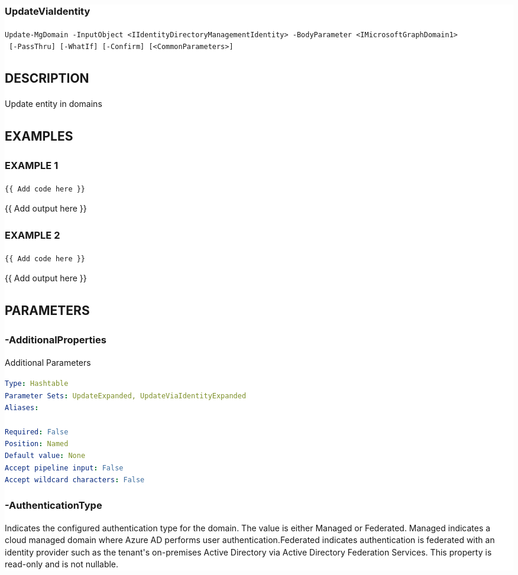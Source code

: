 ### UpdateViaIdentity
```
Update-MgDomain -InputObject <IIdentityDirectoryManagementIdentity> -BodyParameter <IMicrosoftGraphDomain1>
 [-PassThru] [-WhatIf] [-Confirm] [<CommonParameters>]
```

## DESCRIPTION
Update entity in domains

## EXAMPLES

### EXAMPLE 1
```
{{ Add code here }}
```

{{ Add output here }}

### EXAMPLE 2
```
{{ Add code here }}
```

{{ Add output here }}

## PARAMETERS

### -AdditionalProperties
Additional Parameters

```yaml
Type: Hashtable
Parameter Sets: UpdateExpanded, UpdateViaIdentityExpanded
Aliases:

Required: False
Position: Named
Default value: None
Accept pipeline input: False
Accept wildcard characters: False
```

### -AuthenticationType
Indicates the configured authentication type for the domain.
The value is either Managed or Federated.
Managed indicates a cloud managed domain where Azure AD performs user authentication.Federated indicates authentication is federated with an identity provider such as the tenant's on-premises Active Directory via Active Directory Federation Services.
This property is read-only and is not nullable.
